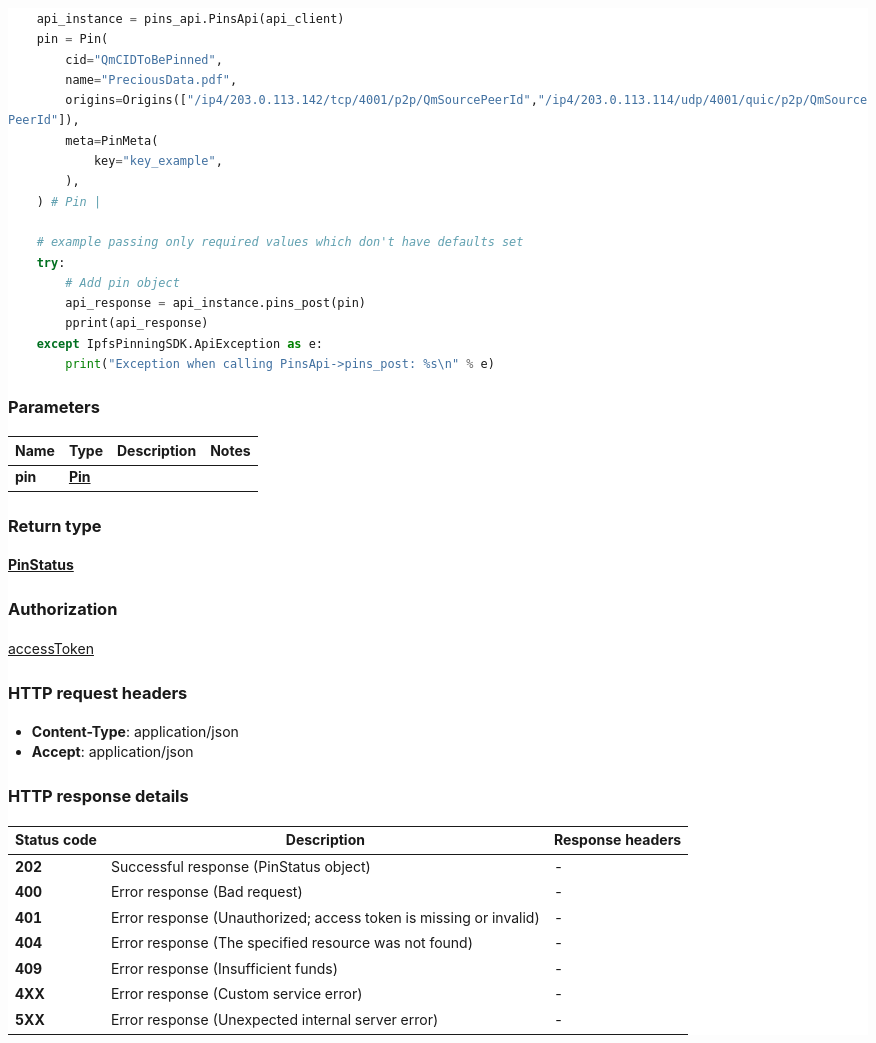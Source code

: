 ```python
    api_instance = pins_api.PinsApi(api_client)
    pin = Pin(
        cid="QmCIDToBePinned",
        name="PreciousData.pdf",
        origins=Origins(["/ip4/203.0.113.142/tcp/4001/p2p/QmSourcePeerId","/ip4/203.0.113.114/udp/4001/quic/p2p/QmSourcePeerId"]),
        meta=PinMeta(
            key="key_example",
        ),
    ) # Pin | 

    # example passing only required values which don't have defaults set
    try:
        # Add pin object
        api_response = api_instance.pins_post(pin)
        pprint(api_response)
    except IpfsPinningSDK.ApiException as e:
        print("Exception when calling PinsApi->pins_post: %s\n" % e)
```


### Parameters

Name | Type | Description  | Notes
------------- | ------------- | ------------- | -------------
 **pin** | [**Pin**](Pin.md)|  |

### Return type

[**PinStatus**](PinStatus.md)

### Authorization

[accessToken](../README.md#accessToken)

### HTTP request headers

 - **Content-Type**: application/json
 - **Accept**: application/json


### HTTP response details
| Status code | Description | Response headers |
|-------------|-------------|------------------|
**202** | Successful response (PinStatus object) |  -  |
**400** | Error response (Bad request) |  -  |
**401** | Error response (Unauthorized; access token is missing or invalid) |  -  |
**404** | Error response (The specified resource was not found) |  -  |
**409** | Error response (Insufficient funds) |  -  |
**4XX** | Error response (Custom service error) |  -  |
**5XX** | Error response (Unexpected internal server error) |  -  |
